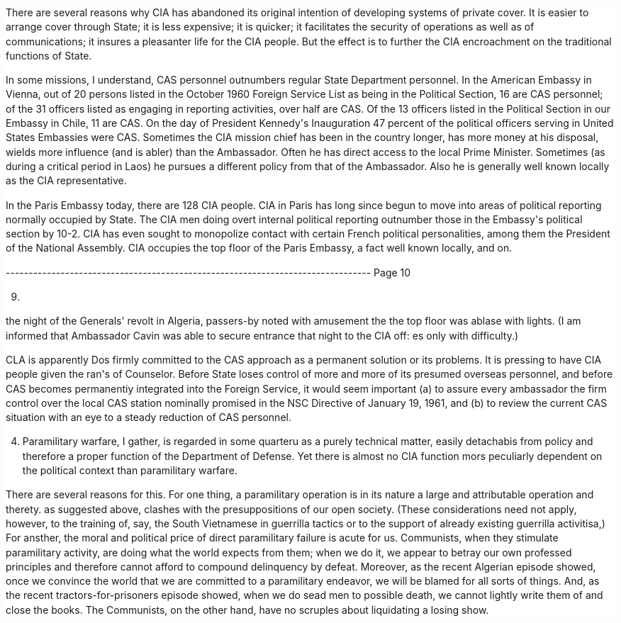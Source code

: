 There are several reasons why CIA has abandoned its original intention of developing systems of private cover. It is easier to arrange cover through State; it is less expensive; it is quicker; it facilitates the security of operations as well as of communications; it insures a pleasanter life for the CIA people. But the effect is to further the CIA encroachment on the traditional functions of State.

In some missions, I understand, CAS personnel outnumbers regular State Department personnel. In the American Embassy in Vienna, out of 20 persons listed in the October 1960 Foreign Service List as being in the Political Section, 16 are CAS personnel; of the 31 officers listed as engaging in reporting activities, over half are CAS. Of the 13 officers listed in the Political Section in our Embassy in Chile, 11 are CAS. On the day of President Kennedy's Inauguration 47 percent of the political officers serving in United States Embassies were CAS. Sometimes the CIA mission chief has been in the country longer, has more money at his disposal, wields more influence (and is abler) than the Ambassador. Often he has direct access to the local Prime Minister. Sometimes (as during a critical period in Laos) he pursues a different policy from that of the Ambassador. Also he is generally well known locally as the CIA representative.

In the Paris Embassy today, there are 128 CIA people. CIA in Paris has long since begun to move into areas of political reporting normally occupied by State. The CIA men doing overt internal political reporting outnumber those in the Embassy's political section by 10-2. CIA has even sought to monopolize contact with certain French political personalities, among them the President of the National Assembly. CIA occupies the top floor of the Paris Embassy, a fact well known locally, and on.


-------------------------------------------------------------------------------- Page 10

9. 
the night of the Generals' revolt in Algeria, passers-by noted with amusement the the top floor was ablase with lights. (I am informed that Ambassador Cavin was able to secure entrance that night to the CIA off: es only with difficulty.)

CLA is apparently Dos firmly committed to the CAS approach as a permanent solution or its problems. It is pressing to have CIA people given the ran's of Counselor. Before State loses control of more and more of its presumed overseas personnel, and before CAS becomes permanentiy integrated into the Foreign Service, it would seem important (a) to assure every ambassador the firm control over the local CAS station nominally promised in the NSC Directive of January 19, 1961, and (b) to review the current CAS situation with an eye to a steady reduction of CAS personnel.

4. Paramilitary warfare, I gather, is regarded in some quarteru as a purely technical matter, easily detachabis from policy and therefore a proper function of the Department of Defense. Yet there is almost no CIA function mors peculiarly dependent on the political context than paramilitary warfare.

There are several reasons for this. For one thing, a paramilitary operation is in its nature a large and attributable operation and therety. as suggested above, clashes with the presuppositions of our open society. (These considerations need not apply, however, to the training of, say, the South Vietnamese in guerrilla tactics or to the support of already existing guerrilla activitisa,) For ansther, the moral and political price of direct paramilitary failure is acute for us. Communists, when they stimulate paramilitary activity, are doing what the world expects from them; when we do it, we appear to betray our own professed principles and therefore cannot afford to compound delinquency by defeat. Moreover, as the recent Algerian episode showed, once we convince the world that we are committed to a paramilitary endeavor, we will be blamed for all sorts of things. And, as the recent tractors-for-prisoners episode showed, when we do sead men to possible death, we cannot lightly write them of and close the books. The Communists, on the other hand, have no scruples about liquidating a losing show.

